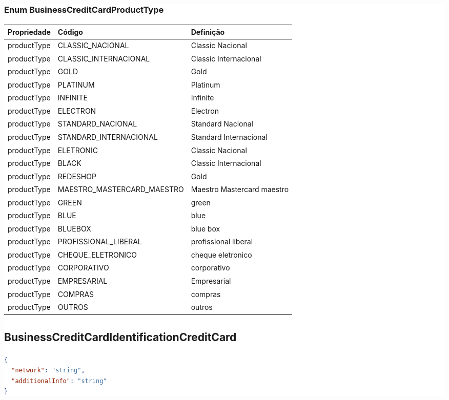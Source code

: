 ### Enum BusinessCreditCardProductType
<a id="schemaEnumBusinessCreditCardProductType"></a>

| Propriedade         | Código                     | Definição                  |
|:------------------- |:-------------------------- |:-------------------------- |
| productType         | CLASSIC_NACIONAL           | Classic Nacional           |
| productType         | CLASSIC_INTERNACIONAL      | Classic Internacional      |
| productType         | GOLD                       | Gold                       |
| productType         | PLATINUM                   | Platinum                   |
| productType         | INFINITE                   | Infinite                   |
| productType         | ELECTRON                   | Electron                   |
| productType         | STANDARD_NACIONAL          | Standard Nacional          |
| productType         | STANDARD_INTERNACIONAL     | Standard Internacional     |
| productType         | ELETRONIC                  | Classic Nacional           |
| productType         | BLACK                      | Classic Internacional      |
| productType         | REDESHOP                   | Gold                       |
| productType         | MAESTRO_MASTERCARD_MAESTRO | Maestro Mastercard maestro |
| productType         | GREEN                      | green                      |
| productType         | BLUE                       | blue                       |
| productType         | BLUEBOX                    | blue box                   |
| productType         | PROFISSIONAL_LIBERAL       | profissional liberal       |
| productType         | CHEQUE_ELETRONICO          | cheque eletronico          |
| productType         | CORPORATIVO                | corporativo                |
| productType         | EMPRESARIAL                | Empresarial                |
| productType         | COMPRAS                    | compras                    |
| productType         | OUTROS                     | outros                     |

## BusinessCreditCardIdentificationCreditCard
<a id="schemaBusinessCreditCardIdentificationCreditCard"></a>

```json
{
  "network": "string",
  "additionalInfo": "string"
}
```
